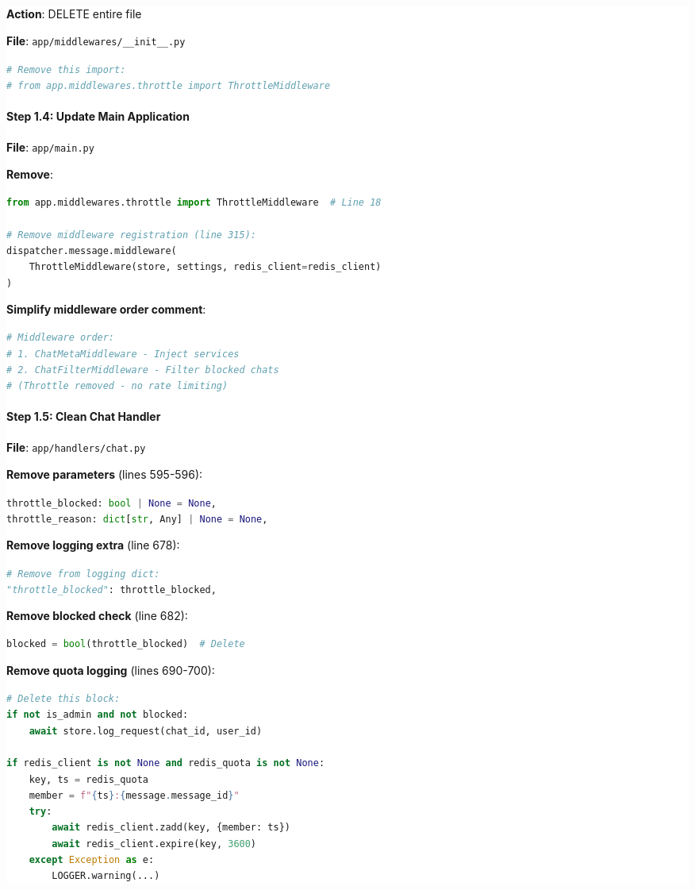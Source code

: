 **Action**: DELETE entire file

**File**: `app/middlewares/__init__.py`

```python
# Remove this import:
# from app.middlewares.throttle import ThrottleMiddleware
```

#### Step 1.4: Update Main Application
**File**: `app/main.py`

**Remove**:
```python
from app.middlewares.throttle import ThrottleMiddleware  # Line 18

# Remove middleware registration (line 315):
dispatcher.message.middleware(
    ThrottleMiddleware(store, settings, redis_client=redis_client)
)
```

**Simplify middleware order comment**:
```python
# Middleware order:
# 1. ChatMetaMiddleware - Inject services
# 2. ChatFilterMiddleware - Filter blocked chats
# (Throttle removed - no rate limiting)
```

#### Step 1.5: Clean Chat Handler
**File**: `app/handlers/chat.py`

**Remove parameters** (lines 595-596):
```python
throttle_blocked: bool | None = None,
throttle_reason: dict[str, Any] | None = None,
```

**Remove logging extra** (line 678):
```python
# Remove from logging dict:
"throttle_blocked": throttle_blocked,
```

**Remove blocked check** (line 682):
```python
blocked = bool(throttle_blocked)  # Delete
```

**Remove quota logging** (lines 690-700):
```python
# Delete this block:
if not is_admin and not blocked:
    await store.log_request(chat_id, user_id)

if redis_client is not None and redis_quota is not None:
    key, ts = redis_quota
    member = f"{ts}:{message.message_id}"
    try:
        await redis_client.zadd(key, {member: ts})
        await redis_client.expire(key, 3600)
    except Exception as e:
        LOGGER.warning(...)
```
